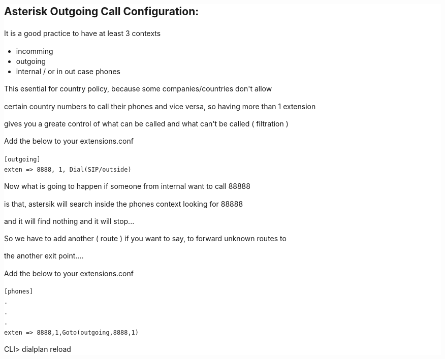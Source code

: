 
Asterisk Outgoing Call Configuration:
-------------------------------------
It is a good practice to have at least 3 contexts

- incomming
- outgoing
- internal / or in out case phones

This esential for country policy, because some companies/countries don't allow

 certain country numbers to call their phones and vice versa, so having more than 1 extension
 
 gives you a greate control of what can be called and what can't be called ( filtration )
 
 
 Add the below to your extensions.conf
 
    [outgoing]
    exten => 8888, 1, Dial(SIP/outside)

Now what is going to happen if someone from internal want to call 88888

is that, astersik will search inside the phones context looking for 88888

and it will find nothing and it will stop...

So we have to add another ( route ) if you want to say, to forward unknown routes to

the another exit point....

Add the below to your extensions.conf

    [phones]
    .
    .
    .
    exten => 8888,1,Goto(outgoing,8888,1)    


CLI> dialplan reload


   
